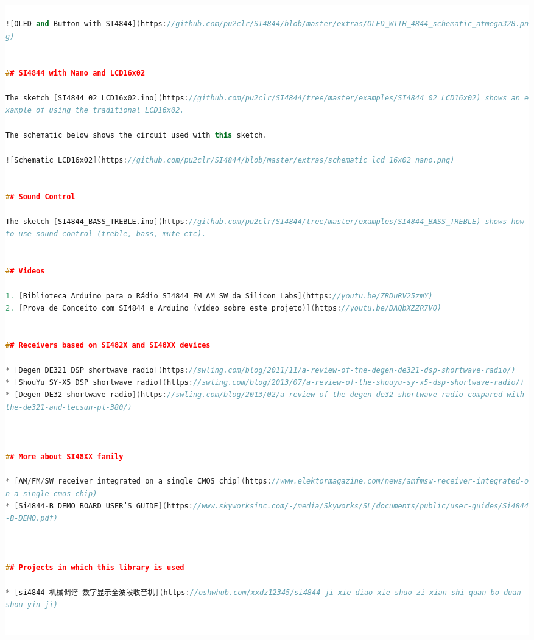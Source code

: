 ```cpp

![OLED and Button with SI4844](https://github.com/pu2clr/SI4844/blob/master/extras/OLED_WITH_4844_schematic_atmega328.png)


## SI4844 with Nano and LCD16x02

The sketch [SI4844_02_LCD16x02.ino](https://github.com/pu2clr/SI4844/tree/master/examples/SI4844_02_LCD16x02) shows an example of using the traditional LCD16x02.

The schematic below shows the circuit used with this sketch.

![Schematic LCD16x02](https://github.com/pu2clr/SI4844/blob/master/extras/schematic_lcd_16x02_nano.png)


## Sound Control

The sketch [SI4844_BASS_TREBLE.ino](https://github.com/pu2clr/SI4844/tree/master/examples/SI4844_BASS_TREBLE) shows how to use sound control (treble, bass, mute etc).
   

## Videos

1. [Biblioteca Arduino para o Rádio SI4844 FM AM SW da Silicon Labs](https://youtu.be/ZRDuRV25zmY)
2. [Prova de Conceito com SI4844 e Arduino (vídeo sobre este projeto)](https://youtu.be/DAQbXZZR7VQ)


## Receivers based on SI482X and SI48XX devices

* [Degen DE321 DSP shortwave radio](https://swling.com/blog/2011/11/a-review-of-the-degen-de321-dsp-shortwave-radio/)
* [ShouYu SY-X5 DSP shortwave radio](https://swling.com/blog/2013/07/a-review-of-the-shouyu-sy-x5-dsp-shortwave-radio/)
* [Degen DE32 shortwave radio](https://swling.com/blog/2013/02/a-review-of-the-degen-de32-shortwave-radio-compared-with-the-de321-and-tecsun-pl-380/)



## More about SI48XX family

* [AM/FM/SW receiver integrated on a single CMOS chip](https://www.elektormagazine.com/news/amfmsw-receiver-integrated-on-a-single-cmos-chip)
* [Si4844-B DEMO BOARD USER’S GUIDE](https://www.skyworksinc.com/-/media/Skyworks/SL/documents/public/user-guides/Si4844-B-DEMO.pdf)
 


## Projects in which this library is used

* [si4844 机械调谐 数字显示全波段收音机](https://oshwhub.com/xxdz12345/si4844-ji-xie-diao-xie-shuo-zi-xian-shi-quan-bo-duan-shou-yin-ji)



